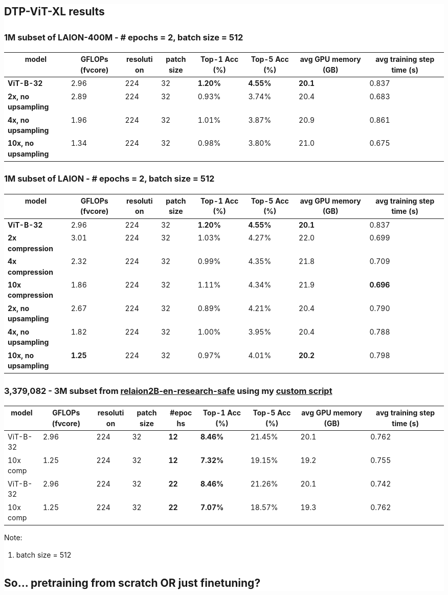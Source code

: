 
## DTP-ViT-XL results

### 1M subset of LAION-400M - # epochs = 2, batch size = 512

| model | GFLOPs (fvcore) | resolution | patch size | Top-1 Acc (%) | Top-5 Acc (%) | avg GPU memory (GB) | avg training step time (s) |
| ------- | ----- | --------------- | ---------- | ---------- | ---------------- | ------------- | ---------- |
| **ViT-B-32** | 2.96 | 224 | 32 | **1.20%** | **4.55%** | **20.1** | 0.837 |
| **2x, no upsampling** | 2.89 | 224 | 32 | 0.93% | 3.74% | 20.4 | 0.683 |
| **4x, no upsampling** | 1.96 | 224 | 32 | 1.01% | 3.87% | 20.9 | 0.861 |
| **10x, no upsampling** | 1.34 | 224 | 32 | 0.98% | 3.80% | 21.0 | 0.675 |

### 1M subset of LAION - # epochs = 2, batch size = 512

| model | GFLOPs (fvcore) | resolution | patch size | Top-1 Acc (%) | Top-5 Acc (%) | avg GPU memory (GB) | avg training step time (s) |
| ------- | ----- | --------------- | ---------- | ---------- | ---------------- | ------------- | ---------- |
| **ViT-B-32** | 2.96 | 224 | 32 | **1.20%** | **4.55%** | **20.1** | 0.837 |
| **2x compression** | 3.01 | 224 | 32 | 1.03% | 4.27% | 22.0 | 0.699 |
| **4x compression** | 2.32 | 224 | 32 | 0.99% | 4.35% | 21.8 | 0.709 |
| **10x compression** | 1.86 | 224 | 32 | 1.11% | 4.34% | 21.9 | **0.696** |
| **2x, no upsampling** | 2.67 | 224 | 32 | 0.89% | 4.21% | 20.4 | 0.790 |
| **4x, no upsampling** | 1.82 | 224 | 32 | 1.00% | 3.95% | 20.4 | 0.788 |
| **10x, no upsampling** | **1.25** | 224 | 32 | 0.97% | 4.01% | **20.2** | 0.798 |

### 3,379,082 - 3M subset from [relaion2B-en-research-safe](https://huggingface.co/datasets/laion/relaion2B-en-research-safe) using my [custom script](/scripts/img2dataset_download.sh)

| model | GFLOPs (fvcore) | resolution | patch size | #epochs | Top-1 Acc (%) | Top-5 Acc (%) | avg GPU memory (GB) | avg training step time (s) |
| ------- | ----- | --------------- | ---------- | -------- | ---------- | ---------------- | ------------- | ---------- |
| ViT-B-32 | 2.96 | 224 | 32 | **12** | **8.46%** | 21.45% | 20.1 | 0.762 |
| 10x comp | 1.25 | 224 | 32 | **12** | **7.32%** | 19.15% | 19.2 | 0.755 |
| ViT-B-32 | 2.96 | 224 | 32 | **22** | **8.46%** | 21.26% | 20.1 | 0.742 |
| 10x comp | 1.25 | 224 | 32 | **22** | **7.07%** | 18.57% | 19.3 | 0.762 |

Note:
1. batch size = 512

## So... pretraining from scratch OR just finetuning?
